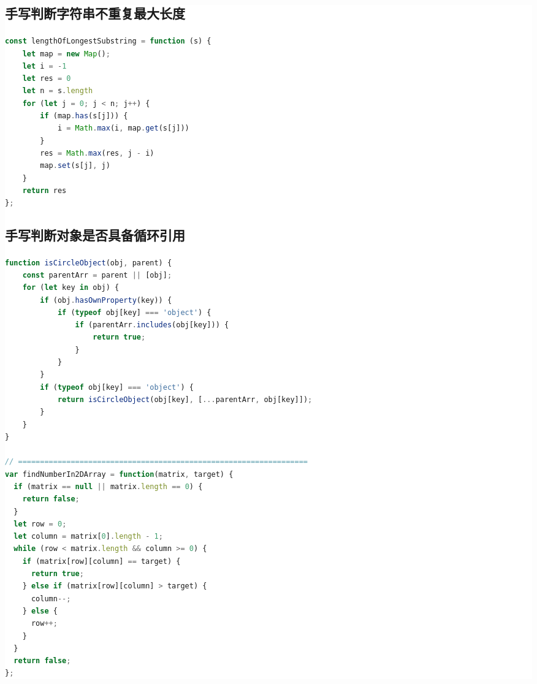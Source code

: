 ## 手写判断字符串不重复最大长度
```javascript
const lengthOfLongestSubstring = function (s) {
    let map = new Map();
    let i = -1
    let res = 0
    let n = s.length
    for (let j = 0; j < n; j++) {
        if (map.has(s[j])) {
            i = Math.max(i, map.get(s[j]))
        }
        res = Math.max(res, j - i)
        map.set(s[j], j)
    }
    return res
};

```

## 手写判断对象是否具备循环引用
```javascript
function isCircleObject(obj, parent) {
    const parentArr = parent || [obj];
    for (let key in obj) {
        if (obj.hasOwnProperty(key)) {
            if (typeof obj[key] === 'object') {
                if (parentArr.includes(obj[key])) {
                    return true;
                }
            }
        }
        if (typeof obj[key] === 'object') {
            return isCircleObject(obj[key], [...parentArr, obj[key]]);
        }
    }
}

// ==================================================================
var findNumberIn2DArray = function(matrix, target) {
  if (matrix == null || matrix.length == 0) {
    return false;
  }
  let row = 0;
  let column = matrix[0].length - 1;
  while (row < matrix.length && column >= 0) {
    if (matrix[row][column] == target) {
      return true;
    } else if (matrix[row][column] > target) {
      column--;
    } else {
      row++;
    }
  }
  return false;
};
```